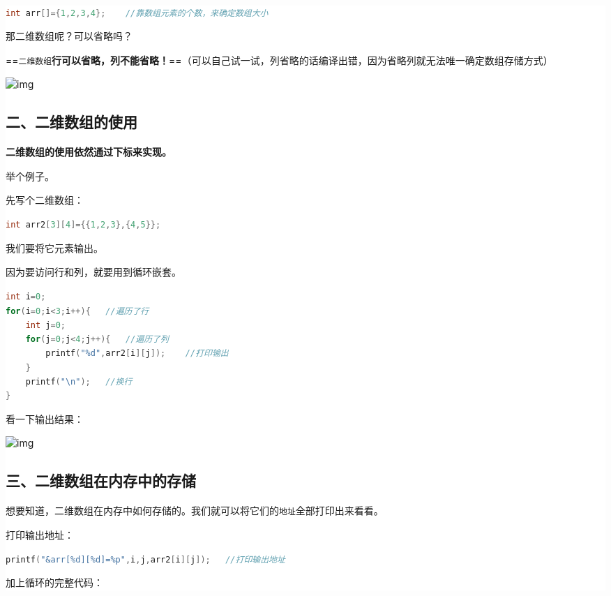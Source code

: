 ```c
int arr[]={1,2,3,4};	//靠数组元素的个数，来确定数组大小
```

那二维数组呢？可以省略吗？

==`二维数组`**行可以省略，列不能省略！**==（可以自己试一试，列省略的话编译出错，因为省略列就无法唯一确定数组存储方式）

![img](D:\Typora图片\clip_image038.jpg)

## 二、二维数组的使用

**二维数组的使用依然通过下标来实现。**

举个例子。

先写个二维数组：

```c
int arr2[3][4]={{1,2,3},{4,5}};
```

我们要将它元素输出。

因为要访问行和列，就要用到循环嵌套。

```c
int i=0;
for(i=0;i<3;i++){	//遍历了行
    int j=0;
    for(j=0;j<4;j++){	//遍历了列
        printf("%d",arr2[i][j]);	//打印输出
    }
    printf("\n");	//换行
}
```



看一下输出结果：

![img](D:\Typora图片\clip_image040.jpg)

 

 

 

## 三、二维数组在内存中的存储

 想要知道，二维数组在内存中如何存储的。我们就可以将它们的`地址`全部打印出来看看。

打印输出地址：

```c
printf("&arr[%d][%d]=%p",i,j,arr2[i][j]);	//打印输出地址
```



加上循环的完整代码：
